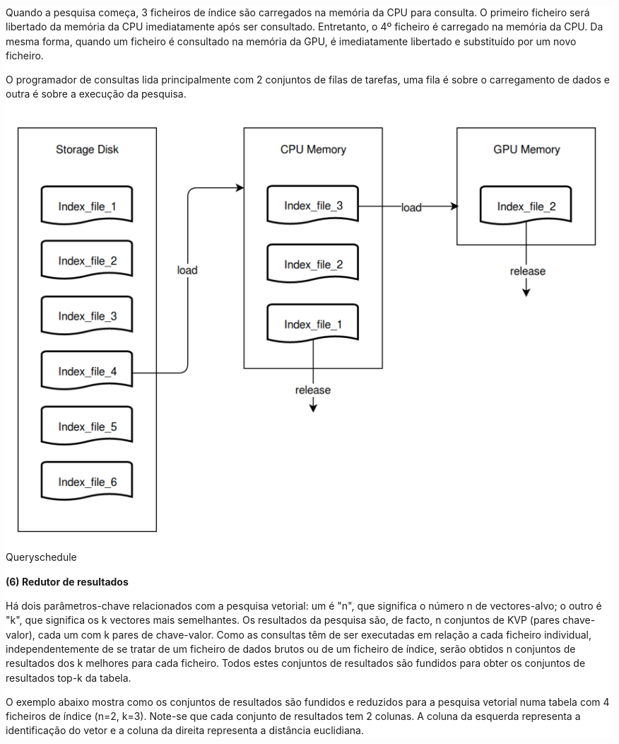 <p>Quando a pesquisa começa, 3 ficheiros de índice são carregados na memória da CPU para consulta. O primeiro ficheiro será libertado da memória da CPU imediatamente após ser consultado. Entretanto, o 4º ficheiro é carregado na memória da CPU. Da mesma forma, quando um ficheiro é consultado na memória da GPU, é imediatamente libertado e substituído por um novo ficheiro.</p>
<p>O programador de consultas lida principalmente com 2 conjuntos de filas de tarefas, uma fila é sobre o carregamento de dados e outra é sobre a execução da pesquisa.</p>
<p>
  
   <span class="img-wrapper"> <img translate="no" src="https://raw.githubusercontent.com/milvus-io/community/master/blog/assets/data_manage/queryschedule.png" alt="queryschedule" class="doc-image" id="queryschedule" />
   </span> <span class="img-wrapper"> <span>Queryschedule</span> </span></p>
<p><strong>(6) Redutor de resultados</strong></p>
<p>Há dois parâmetros-chave relacionados com a pesquisa vetorial: um é "n", que significa o número n de vectores-alvo; o outro é "k", que significa os k vectores mais semelhantes. Os resultados da pesquisa são, de facto, n conjuntos de KVP (pares chave-valor), cada um com k pares de chave-valor. Como as consultas têm de ser executadas em relação a cada ficheiro individual, independentemente de se tratar de um ficheiro de dados brutos ou de um ficheiro de índice, serão obtidos n conjuntos de resultados dos k melhores para cada ficheiro. Todos estes conjuntos de resultados são fundidos para obter os conjuntos de resultados top-k da tabela.</p>
<p>O exemplo abaixo mostra como os conjuntos de resultados são fundidos e reduzidos para a pesquisa vetorial numa tabela com 4 ficheiros de índice (n=2, k=3). Note-se que cada conjunto de resultados tem 2 colunas. A coluna da esquerda representa a identificação do vetor e a coluna da direita representa a distância euclidiana.</p>
<p>
  